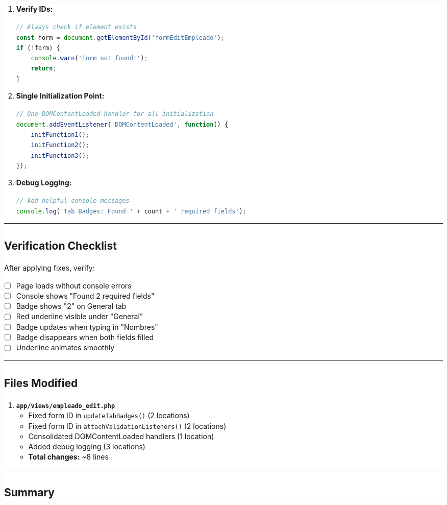 1. **Verify IDs:**
   ```javascript
   // Always check if element exists
   const form = document.getElementById('formEditEmpleado');
   if (!form) {
       console.warn('Form not found!');
       return;
   }
   ```

2. **Single Initialization Point:**
   ```javascript
   // One DOMContentLoaded handler for all initialization
   document.addEventListener('DOMContentLoaded', function() {
       initFunction1();
       initFunction2();
       initFunction3();
   });
   ```

3. **Debug Logging:**
   ```javascript
   // Add helpful console messages
   console.log('Tab Badges: Found ' + count + ' required fields');
   ```

---

## Verification Checklist

After applying fixes, verify:

- [ ] Page loads without console errors
- [ ] Console shows "Found 2 required fields"
- [ ] Badge shows "2" on General tab
- [ ] Red underline visible under "General"
- [ ] Badge updates when typing in "Nombres"
- [ ] Badge disappears when both fields filled
- [ ] Underline animates smoothly

---

## Files Modified

1. **`app/views/empleado_edit.php`**
   - Fixed form ID in `updateTabBadges()` (2 locations)
   - Fixed form ID in `attachValidationListeners()` (2 locations)
   - Consolidated DOMContentLoaded handlers (1 location)
   - Added debug logging (3 locations)
   - **Total changes:** ~8 lines

---

## Summary
